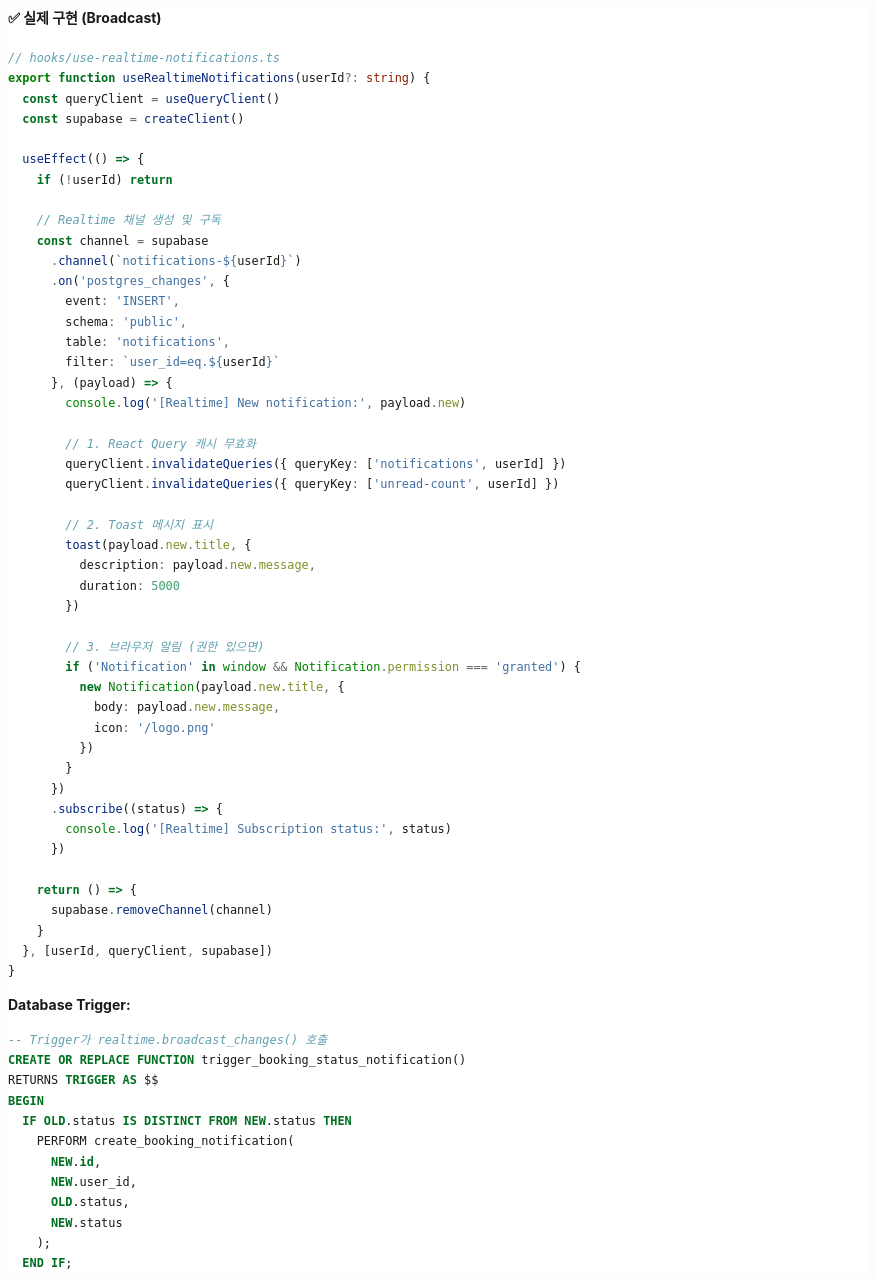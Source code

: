 
#### ✅ 실제 구현 (Broadcast)
```typescript
// hooks/use-realtime-notifications.ts
export function useRealtimeNotifications(userId?: string) {
  const queryClient = useQueryClient()
  const supabase = createClient()

  useEffect(() => {
    if (!userId) return

    // Realtime 채널 생성 및 구독
    const channel = supabase
      .channel(`notifications-${userId}`)
      .on('postgres_changes', {
        event: 'INSERT',
        schema: 'public',
        table: 'notifications',
        filter: `user_id=eq.${userId}`
      }, (payload) => {
        console.log('[Realtime] New notification:', payload.new)

        // 1. React Query 캐시 무효화
        queryClient.invalidateQueries({ queryKey: ['notifications', userId] })
        queryClient.invalidateQueries({ queryKey: ['unread-count', userId] })

        // 2. Toast 메시지 표시
        toast(payload.new.title, {
          description: payload.new.message,
          duration: 5000
        })

        // 3. 브라우저 알림 (권한 있으면)
        if ('Notification' in window && Notification.permission === 'granted') {
          new Notification(payload.new.title, {
            body: payload.new.message,
            icon: '/logo.png'
          })
        }
      })
      .subscribe((status) => {
        console.log('[Realtime] Subscription status:', status)
      })

    return () => {
      supabase.removeChannel(channel)
    }
  }, [userId, queryClient, supabase])
}
```

**Database Trigger:**
```sql
-- Trigger가 realtime.broadcast_changes() 호출
CREATE OR REPLACE FUNCTION trigger_booking_status_notification()
RETURNS TRIGGER AS $$
BEGIN
  IF OLD.status IS DISTINCT FROM NEW.status THEN
    PERFORM create_booking_notification(
      NEW.id,
      NEW.user_id,
      OLD.status,
      NEW.status
    );
  END IF;
```
